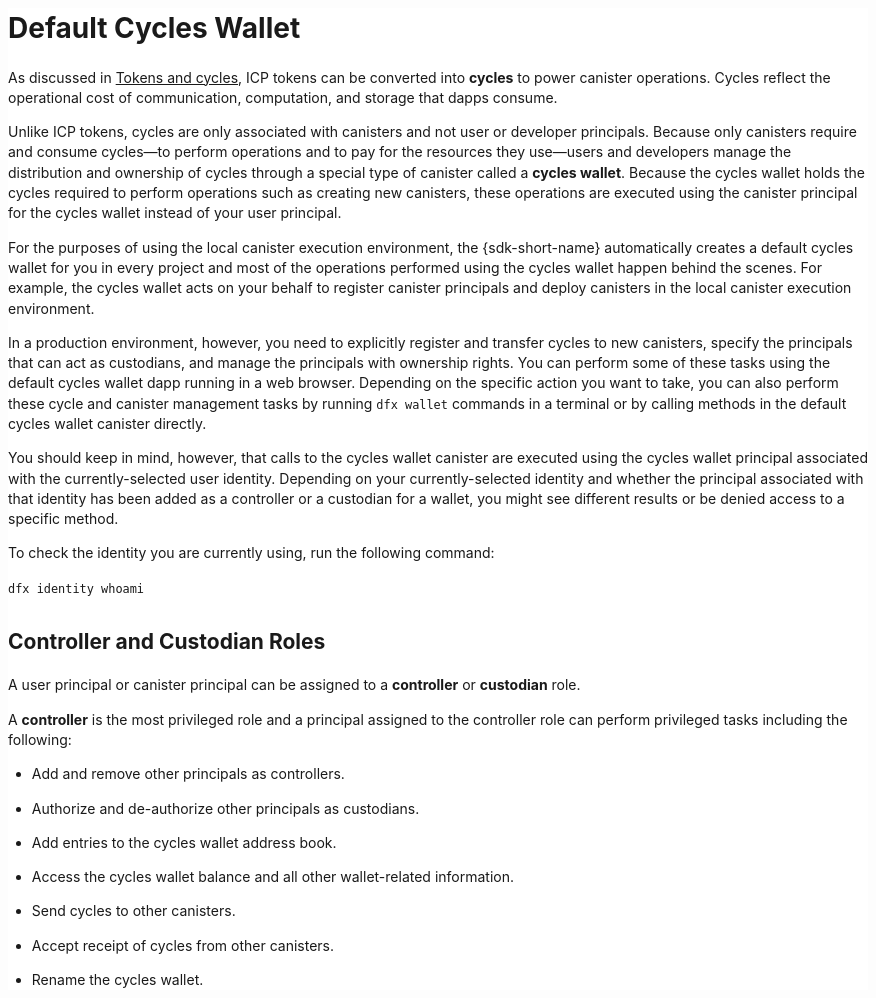 # Default Cycles Wallet

As discussed in [Tokens and cycles](concepts/tokens-cycles), ICP tokens can be converted into **cycles** to power canister operations. Cycles reflect the operational cost of communication, computation, and storage that dapps consume.

Unlike ICP tokens, cycles are only associated with canisters and not user or developer principals. Because only canisters require and consume cycles—to perform operations and to pay for the resources they use—users and developers manage the distribution and ownership of cycles through a special type of canister called a **cycles wallet**. Because the cycles wallet holds the cycles required to perform operations such as creating new canisters, these operations are executed using the canister principal for the cycles wallet instead of your user principal.

For the purposes of using the local canister execution environment, the {sdk-short-name} automatically creates a default cycles wallet for you in every project and most of the operations performed using the cycles wallet happen behind the scenes. For example, the cycles wallet acts on your behalf to register canister principals and deploy canisters in the local canister execution environment.

In a production environment, however, you need to explicitly register and transfer cycles to new canisters, specify the principals that can act as custodians, and manage the principals with ownership rights. You can perform some of these tasks using the default cycles wallet dapp running in a web browser. Depending on the specific action you want to take, you can also perform these cycle and canister management tasks by running `dfx wallet` commands in a terminal or by calling methods in the default cycles wallet canister directly.

You should keep in mind, however, that calls to the cycles wallet canister are executed using the cycles wallet principal associated with the currently-selected user identity. Depending on your currently-selected identity and whether the principal associated with that identity has been added as a controller or a custodian for a wallet, you might see different results or be denied access to a specific method.

To check the identity you are currently using, run the following command:

    dfx identity whoami

## Controller and Custodian Roles

A user principal or canister principal can be assigned to a **controller** or **custodian** role.

A **controller** is the most privileged role and a principal assigned to the controller role can perform privileged tasks including the following:

-   Add and remove other principals as controllers.

-   Authorize and de-authorize other principals as custodians.

-   Add entries to the cycles wallet address book.

-   Access the cycles wallet balance and all other wallet-related information.

-   Send cycles to other canisters.

-   Accept receipt of cycles from other canisters.

-   Rename the cycles wallet.
